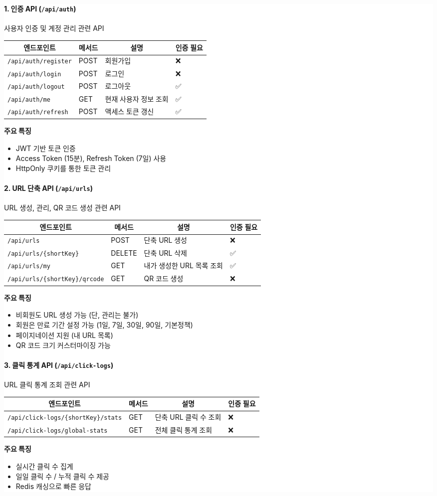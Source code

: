 #### 1. 인증 API (`/api/auth`)

사용자 인증 및 계정 관리 관련 API

| 엔드포인트                | 메서드  | 설명           | 인증 필요 |
|----------------------|------|--------------|-------|
| `/api/auth/register` | POST | 회원가입         | ❌     |
| `/api/auth/login`    | POST | 로그인          | ❌     |
| `/api/auth/logout`   | POST | 로그아웃         | ✅     |
| `/api/auth/me`       | GET  | 현재 사용자 정보 조회 | ✅     |
| `/api/auth/refresh`  | POST | 액세스 토큰 갱신    | ✅     |

**주요 특징**

- JWT 기반 토큰 인증
- Access Token (15분), Refresh Token (7일) 사용
- HttpOnly 쿠키를 통한 토큰 관리

#### 2. URL 단축 API (`/api/urls`)

URL 생성, 관리, QR 코드 생성 관련 API

| 엔드포인트                         | 메서드    | 설명               | 인증 필요 |
|-------------------------------|--------|------------------|-------|
| `/api/urls`                   | POST   | 단축 URL 생성        | ❌     |
| `/api/urls/{shortKey}`        | DELETE | 단축 URL 삭제        | ✅     |
| `/api/urls/my`                | GET    | 내가 생성한 URL 목록 조회 | ✅     |
| `/api/urls/{shortKey}/qrcode` | GET    | QR 코드 생성         | ❌     |

**주요 특징**

- 비회원도 URL 생성 가능 (단, 관리는 불가)
- 회원은 만료 기간 설정 가능 (1일, 7일, 30일, 90일, 기본정책)
- 페이지네이션 지원 (내 URL 목록)
- QR 코드 크기 커스터마이징 가능

#### 3. 클릭 통계 API (`/api/click-logs`)

URL 클릭 통계 조회 관련 API

| 엔드포인트                              | 메서드 | 설명             | 인증 필요 |
|------------------------------------|-----|----------------|-------|
| `/api/click-logs/{shortKey}/stats` | GET | 단축 URL 클릭 수 조회 | ❌     |
| `/api/click-logs/global-stats`     | GET | 전체 클릭 통계 조회    | ❌     |

**주요 특징**

- 실시간 클릭 수 집계
- 일일 클릭 수 / 누적 클릭 수 제공
- Redis 캐싱으로 빠른 응답
